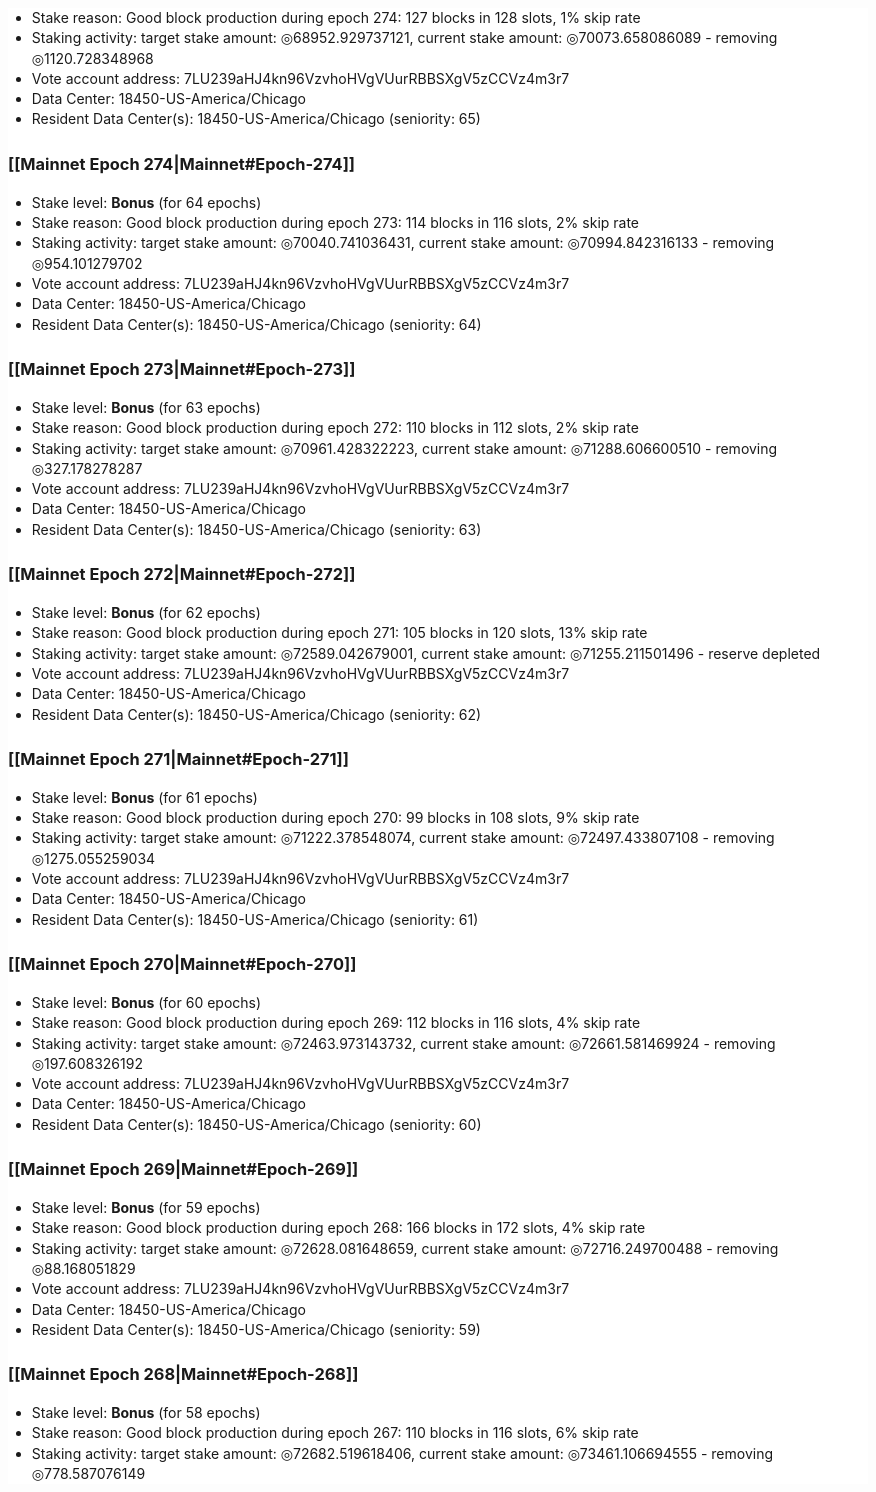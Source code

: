 * Stake reason: Good block production during epoch 274: 127 blocks in 128 slots, 1% skip rate
* Staking activity: target stake amount: ◎68952.929737121, current stake amount: ◎70073.658086089 - removing ◎1120.728348968
* Vote account address: 7LU239aHJ4kn96VzvhoHVgVUurRBBSXgV5zCCVz4m3r7
* Data Center: 18450-US-America/Chicago
* Resident Data Center(s): 18450-US-America/Chicago (seniority: 65)
### [[Mainnet Epoch 274|Mainnet#Epoch-274]]
* Stake level: **Bonus** (for 64 epochs)
* Stake reason: Good block production during epoch 273: 114 blocks in 116 slots, 2% skip rate
* Staking activity: target stake amount: ◎70040.741036431, current stake amount: ◎70994.842316133 - removing ◎954.101279702
* Vote account address: 7LU239aHJ4kn96VzvhoHVgVUurRBBSXgV5zCCVz4m3r7
* Data Center: 18450-US-America/Chicago
* Resident Data Center(s): 18450-US-America/Chicago (seniority: 64)
### [[Mainnet Epoch 273|Mainnet#Epoch-273]]
* Stake level: **Bonus** (for 63 epochs)
* Stake reason: Good block production during epoch 272: 110 blocks in 112 slots, 2% skip rate
* Staking activity: target stake amount: ◎70961.428322223, current stake amount: ◎71288.606600510 - removing ◎327.178278287
* Vote account address: 7LU239aHJ4kn96VzvhoHVgVUurRBBSXgV5zCCVz4m3r7
* Data Center: 18450-US-America/Chicago
* Resident Data Center(s): 18450-US-America/Chicago (seniority: 63)
### [[Mainnet Epoch 272|Mainnet#Epoch-272]]
* Stake level: **Bonus** (for 62 epochs)
* Stake reason: Good block production during epoch 271: 105 blocks in 120 slots, 13% skip rate
* Staking activity: target stake amount: ◎72589.042679001, current stake amount: ◎71255.211501496 - reserve depleted
* Vote account address: 7LU239aHJ4kn96VzvhoHVgVUurRBBSXgV5zCCVz4m3r7
* Data Center: 18450-US-America/Chicago
* Resident Data Center(s): 18450-US-America/Chicago (seniority: 62)
### [[Mainnet Epoch 271|Mainnet#Epoch-271]]
* Stake level: **Bonus** (for 61 epochs)
* Stake reason: Good block production during epoch 270: 99 blocks in 108 slots, 9% skip rate
* Staking activity: target stake amount: ◎71222.378548074, current stake amount: ◎72497.433807108 - removing ◎1275.055259034
* Vote account address: 7LU239aHJ4kn96VzvhoHVgVUurRBBSXgV5zCCVz4m3r7
* Data Center: 18450-US-America/Chicago
* Resident Data Center(s): 18450-US-America/Chicago (seniority: 61)
### [[Mainnet Epoch 270|Mainnet#Epoch-270]]
* Stake level: **Bonus** (for 60 epochs)
* Stake reason: Good block production during epoch 269: 112 blocks in 116 slots, 4% skip rate
* Staking activity: target stake amount: ◎72463.973143732, current stake amount: ◎72661.581469924 - removing ◎197.608326192
* Vote account address: 7LU239aHJ4kn96VzvhoHVgVUurRBBSXgV5zCCVz4m3r7
* Data Center: 18450-US-America/Chicago
* Resident Data Center(s): 18450-US-America/Chicago (seniority: 60)
### [[Mainnet Epoch 269|Mainnet#Epoch-269]]
* Stake level: **Bonus** (for 59 epochs)
* Stake reason: Good block production during epoch 268: 166 blocks in 172 slots, 4% skip rate
* Staking activity: target stake amount: ◎72628.081648659, current stake amount: ◎72716.249700488 - removing ◎88.168051829
* Vote account address: 7LU239aHJ4kn96VzvhoHVgVUurRBBSXgV5zCCVz4m3r7
* Data Center: 18450-US-America/Chicago
* Resident Data Center(s): 18450-US-America/Chicago (seniority: 59)
### [[Mainnet Epoch 268|Mainnet#Epoch-268]]
* Stake level: **Bonus** (for 58 epochs)
* Stake reason: Good block production during epoch 267: 110 blocks in 116 slots, 6% skip rate
* Staking activity: target stake amount: ◎72682.519618406, current stake amount: ◎73461.106694555 - removing ◎778.587076149